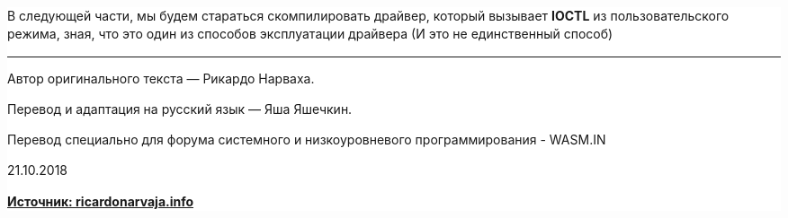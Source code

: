 В следующей части, мы будем стараться скомпилировать драйвер, который вызывает **IOCTL** из пользовательского режима, зная, что это один из способов эксплуатации драйвера \(И это не единственный способ\)

* * *

Автор оригинального текста — Рикардо Нарваха.

Перевод и адаптация на русский язык — Яша Яшечкин.

Перевод специально для форума системного и низкоуровневого программирования - WASM.IN

21.10.2018

[**Источник: ricardonarvaja.info**](http://ricardonarvaja.info/WEB/IDA%20DESDE%20CERO/CURSO%20DE%20IDA%20TUTES/51-INTRODUCCION%20AL%20REVERSING%20CON%20IDA%20PRO%20DESDE%20CERO.docx)

